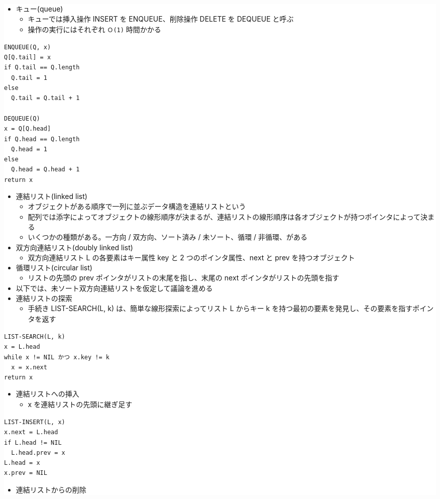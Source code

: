 - キュー(queue)
  - キューでは挿入操作 INSERT を ENQUEUE、削除操作 DELETE を DEQUEUE と呼ぶ
  - 操作の実行にはそれぞれ `Ｏ(1)` 時間かかる

```
ENQUEUE(Q, x)
Q[Q.tail] = x
if Q.tail == Q.length
  Q.tail = 1
else
  Q.tail = Q.tail + 1

DEQUEUE(Q)
x = Q[Q.head]
if Q.head == Q.length
  Q.head = 1
else
  Q.head = Q.head + 1
return x
```

- 連結リスト(linked list)
  - オブジェクトがある順序で一列に並ぶデータ構造を連結リストという
  - 配列では添字によってオブジェクトの線形順序が決まるが、連結リストの線形順序は各オブジェクトが持つポインタによって決まる
  - いくつかの種類がある。一方向 / 双方向、ソート済み / 未ソート、循環 / 非循環、がある
- 双方向連結リスト(doubly linked list)
  - 双方向連結リスト L の各要素はキー属性 key と 2 つのポインタ属性、next と prev を持つオブジェクト
- 循環リスト(circular list)
  - リストの先頭の prev ポインタがリストの末尾を指し、末尾の next ポインタがリストの先頭を指す
- 以下では、未ソート双方向連結リストを仮定して議論を進める
- 連結リストの探索
  - 手続き LIST-SEARCH(L, k) は、簡単な線形探索によってリスト L からキー k を持つ最初の要素を発見し、その要素を指すポインタを返す

```
LIST-SEARCH(L, k)
x = L.head
while x != NIL かつ x.key != k
  x = x.next
return x
```

- 連結リストへの挿入
  - x を連結リストの先頭に継ぎ足す

```
LIST-INSERT(L, x)
x.next = L.head
if L.head != NIL
  L.head.prev = x
L.head = x
x.prev = NIL
```

- 連結リストからの削除
